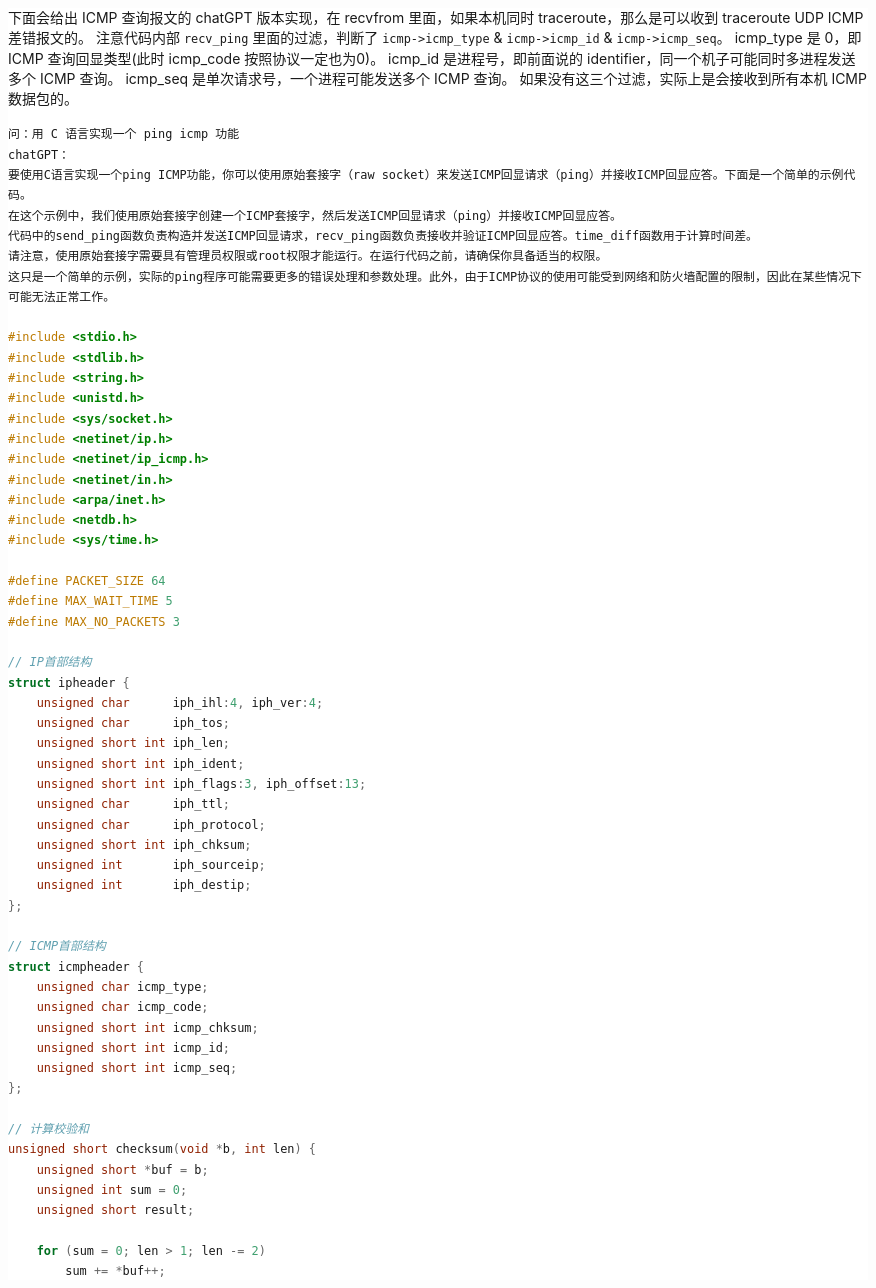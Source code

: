 下面会给出 ICMP 查询报文的 chatGPT 版本实现，在 recvfrom 里面，如果本机同时 traceroute，那么是可以收到 traceroute UDP ICMP 差错报文的。
注意代码内部 `recv_ping` 里面的过滤，判断了 `icmp->icmp_type` & `icmp->icmp_id` & `icmp->icmp_seq`。
icmp_type 是 0，即 ICMP 查询回显类型(此时 icmp_code 按照协议一定也为0)。
icmp_id 是进程号，即前面说的 identifier，同一个机子可能同时多进程发送多个 ICMP 查询。
icmp_seq 是单次请求号，一个进程可能发送多个 ICMP 查询。
如果没有这三个过滤，实际上是会接收到所有本机 ICMP 数据包的。

```c
问：用 C 语言实现一个 ping icmp 功能
chatGPT：
要使用C语言实现一个ping ICMP功能，你可以使用原始套接字（raw socket）来发送ICMP回显请求（ping）并接收ICMP回显应答。下面是一个简单的示例代码。
在这个示例中，我们使用原始套接字创建一个ICMP套接字，然后发送ICMP回显请求（ping）并接收ICMP回显应答。
代码中的send_ping函数负责构造并发送ICMP回显请求，recv_ping函数负责接收并验证ICMP回显应答。time_diff函数用于计算时间差。
请注意，使用原始套接字需要具有管理员权限或root权限才能运行。在运行代码之前，请确保你具备适当的权限。
这只是一个简单的示例，实际的ping程序可能需要更多的错误处理和参数处理。此外，由于ICMP协议的使用可能受到网络和防火墙配置的限制，因此在某些情况下可能无法正常工作。

#include <stdio.h>
#include <stdlib.h>
#include <string.h>
#include <unistd.h>
#include <sys/socket.h>
#include <netinet/ip.h>
#include <netinet/ip_icmp.h>
#include <netinet/in.h>
#include <arpa/inet.h>
#include <netdb.h>
#include <sys/time.h>

#define PACKET_SIZE 64
#define MAX_WAIT_TIME 5
#define MAX_NO_PACKETS 3

// IP首部结构
struct ipheader {
    unsigned char      iph_ihl:4, iph_ver:4;
    unsigned char      iph_tos;
    unsigned short int iph_len;
    unsigned short int iph_ident;
    unsigned short int iph_flags:3, iph_offset:13;
    unsigned char      iph_ttl;
    unsigned char      iph_protocol;
    unsigned short int iph_chksum;
    unsigned int       iph_sourceip;
    unsigned int       iph_destip;
};

// ICMP首部结构
struct icmpheader {
    unsigned char icmp_type;
    unsigned char icmp_code;
    unsigned short int icmp_chksum;
    unsigned short int icmp_id;
    unsigned short int icmp_seq;
};

// 计算校验和
unsigned short checksum(void *b, int len) {
    unsigned short *buf = b;
    unsigned int sum = 0;
    unsigned short result;

    for (sum = 0; len > 1; len -= 2)
        sum += *buf++;

```